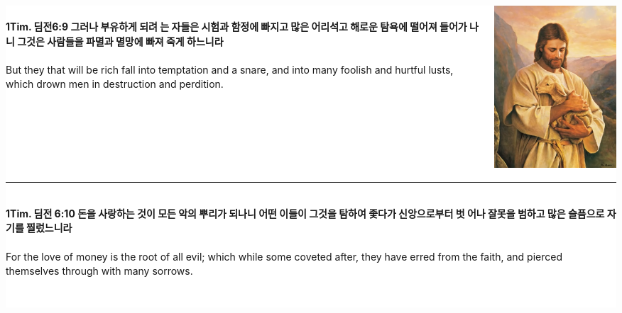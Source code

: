 
<div class="columns">
  <div class="scriptures">
    <br>
    <div class="scripture">
      <b>1Tim. 딤전6:9 그러나 부유하게 되려 는 자들은 시험과 함정에 빠지고 많은 어리석고 해로운 탐욕에 떨어져 들어가 나니 그것은 사람들을 파멸과 멸망에 빠져 죽게 하느니라 
      </b>
    </div>
    <br>
    <div class="scripture">But they that will be rich fall into temptation and a snare, and into many foolish and hurtful lusts, which drown men in destruction and perdition. 
    </div>
    <br>
    <div class="scripture">
      <b>
      </b>
    </div>
    <br>
    <div class="scripture">
    </div>         
  </div>
  <div class="image-container">
    <img src='../../pictures/picture_143.jpg'>
  </div>
</div>

---

<div class="columns">
  <div class="scriptures">
    <br>
    <div class="scripture">
      <b>1Tim. 딤전 6:10 돈을 사랑하는 것이 모든 악의 뿌리가 되나니 어떤 이들이 그것을 탐하여 좇다가 신앙으로부터 벗 어나 잘못을 범하고 많은 슬픔으로 자 기를 찔렀느니라 
      </b>
    </div>
    <br>
    <div class="scripture">For the love of money is the root of all evil; which while some coveted after, they have erred from the faith, and pierced themselves through with many sorrows. 
    </div>
    <br>
    <div class="scripture">
      <b>
      </b>
    </div>
    <br>
    <div class="scripture">
    </div>         